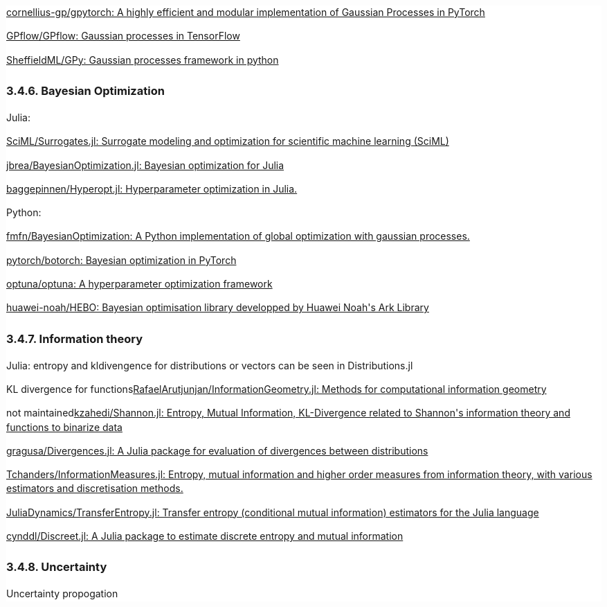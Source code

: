 [cornellius-gp/gpytorch: A highly efficient and modular implementation of Gaussian Processes in PyTorch](https://github.com/cornellius-gp/gpytorch)

[GPflow/GPflow: Gaussian processes in TensorFlow](https://github.com/GPflow/GPflow)

[SheffieldML/GPy: Gaussian processes framework in python](https://github.com/SheffieldML/GPy)

### <span id="head36">3.4.6. Bayesian Optimization</span>

Julia:

[SciML/Surrogates.jl: Surrogate modeling and optimization for scientific machine learning (SciML)](https://github.com/SciML/Surrogates.jl)

[jbrea/BayesianOptimization.jl: Bayesian optimization for Julia](https://github.com/jbrea/BayesianOptimization.jl)

[baggepinnen/Hyperopt.jl: Hyperparameter optimization in Julia.](https://github.com/baggepinnen/Hyperopt.jl)

Python:

[fmfn/BayesianOptimization: A Python implementation of global optimization with gaussian processes.](https://github.com/fmfn/BayesianOptimization)

[pytorch/botorch: Bayesian optimization in PyTorch](https://github.com/pytorch/botorch)

[optuna/optuna: A hyperparameter optimization framework](https://github.com/optuna/optuna)

[huawei-noah/HEBO: Bayesian optimisation library developped by Huawei Noah's Ark Library](https://github.com/huawei-noah/HEBO)

### <span id="head37">3.4.7. Information theory</span>

Julia:
entropy and kldivengence for distributions or vectors can be seen in Distributions.jl

KL divergence for functions[RafaelArutjunjan/InformationGeometry.jl: Methods for computational information geometry](https://github.com/RafaelArutjunjan/InformationGeometry.jl)

not maintained[kzahedi/Shannon.jl: Entropy, Mutual Information, KL-Divergence related to Shannon's information theory and functions to binarize data](https://github.com/kzahedi/Shannon.jl)

[gragusa/Divergences.jl: A Julia package for evaluation of divergences between distributions](https://github.com/gragusa/Divergences.jl)

[Tchanders/InformationMeasures.jl: Entropy, mutual information and higher order measures from information theory, with various estimators and discretisation methods.](https://github.com/Tchanders/InformationMeasures.jl)

[JuliaDynamics/TransferEntropy.jl: Transfer entropy (conditional mutual information) estimators for the Julia language](https://github.com/JuliaDynamics/TransferEntropy.jl)

[cynddl/Discreet.jl: A Julia package to estimate discrete entropy and mutual information](https://github.com/cynddl/Discreet.jl)

### <span id="head38">3.4.8. Uncertainty</span>

Uncertainty propogation
